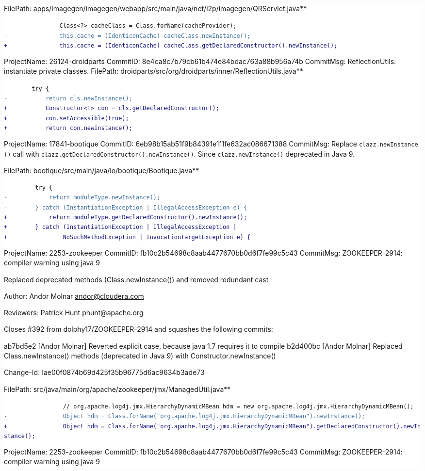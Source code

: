 FilePath: apps/imagegen/imagegen/webapp/src/main/java/net/i2p/imagegen/QRServlet.java**
```diff
 				Class<?> cacheClass = Class.forName(cacheProvider);
-				this.cache = (IdenticonCache) cacheClass.newInstance();
+				this.cache = (IdenticonCache) cacheClass.getDeclaredConstructor().newInstance();
```
ProjectName: 26124-droidparts
CommitID: 8e4ca8c7b79cb61b474e84bdac763a88b956a74b
CommitMsg: ReflectionUtils: instantiate private classes.
FilePath: droidparts/src/org/droidparts/inner/ReflectionUtils.java**
```diff
 		try {
-			return cls.newInstance();
+			Constructor<T> con = cls.getDeclaredConstructor();
+			con.setAccessible(true);
+			return con.newInstance();
```
ProjectName: 17841-bootique
CommitID: 6eb98b15ab51f9b84391e1f1fe632ac086671388
CommitMsg: Replace `clazz.newInstance()` call with `clazz.getDeclaredConstructor().newInstance()`. Since `clazz.newInstance()` deprecated in Java 9.

FilePath: bootique/src/main/java/io/bootique/Bootique.java**
```diff
         try {
-            return moduleType.newInstance();
-        } catch (InstantiationException | IllegalAccessException e) {
+            return moduleType.getDeclaredConstructor().newInstance();
+        } catch (InstantiationException | IllegalAccessException |
+                NoSuchMethodException | InvocationTargetException e) {
```
ProjectName: 2253-zookeeper
CommitID: fb10c2b54698c8aab4477670bb0d6f7fe99c5c43
CommitMsg: ZOOKEEPER-2914: compiler warning using java 9

Replaced deprecated methods (Class.newInstance()) and removed redundant cast

Author: Andor Molnar <andor@cloudera.com>

Reviewers: Patrick Hunt <phunt@apache.org>

Closes #392 from dolphy17/ZOOKEEPER-2914 and squashes the following commits:

ab7bd5e2 [Andor Molnar] Reverted explicit case, because java 1.7 requires it to compile
b2d400bc [Andor Molnar] Replaced Class.newInstance() methods (deprecated in Java 9) with Constructor.newInstance()

Change-Id: Iae00f0874b69d425f35b96775d6ac9634b3ade73

FilePath: src/java/main/org/apache/zookeeper/jmx/ManagedUtil.java**
```diff
                 // org.apache.log4j.jmx.HierarchyDynamicMBean hdm = new org.apache.log4j.jmx.HierarchyDynamicMBean();
-                Object hdm = Class.forName("org.apache.log4j.jmx.HierarchyDynamicMBean").newInstance();
+                Object hdm = Class.forName("org.apache.log4j.jmx.HierarchyDynamicMBean").getDeclaredConstructor().newInstance();
```
ProjectName: 2253-zookeeper
CommitID: fb10c2b54698c8aab4477670bb0d6f7fe99c5c43
CommitMsg: ZOOKEEPER-2914: compiler warning using java 9
